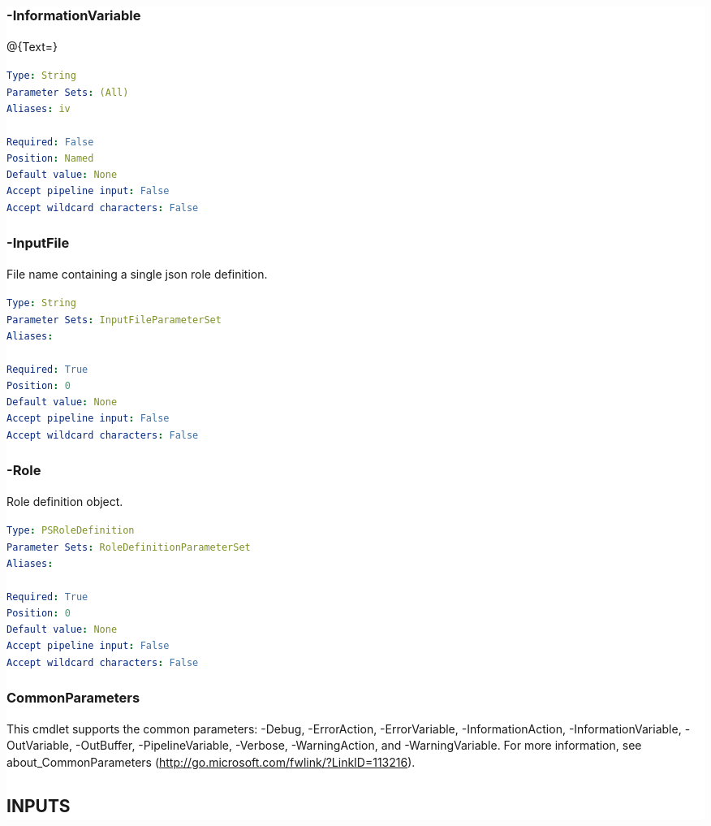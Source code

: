 ### -InformationVariable
@{Text=}

```yaml
Type: String
Parameter Sets: (All)
Aliases: iv

Required: False
Position: Named
Default value: None
Accept pipeline input: False
Accept wildcard characters: False
```

### -InputFile
File name containing a single json role definition.

```yaml
Type: String
Parameter Sets: InputFileParameterSet
Aliases: 

Required: True
Position: 0
Default value: None
Accept pipeline input: False
Accept wildcard characters: False
```

### -Role
Role definition object.

```yaml
Type: PSRoleDefinition
Parameter Sets: RoleDefinitionParameterSet
Aliases: 

Required: True
Position: 0
Default value: None
Accept pipeline input: False
Accept wildcard characters: False
```

### CommonParameters
This cmdlet supports the common parameters: -Debug, -ErrorAction, -ErrorVariable, -InformationAction, -InformationVariable, -OutVariable, -OutBuffer, -PipelineVariable, -Verbose, -WarningAction, and -WarningVariable. For more information, see about_CommonParameters (http://go.microsoft.com/fwlink/?LinkID=113216).

## INPUTS
